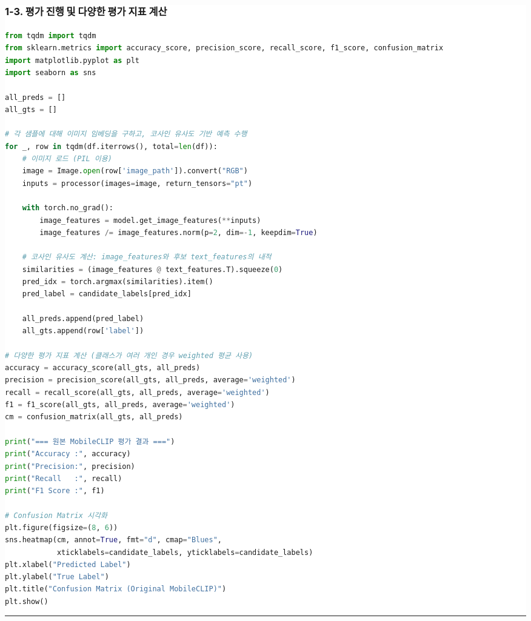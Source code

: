 ### 1-3. 평가 진행 및 다양한 평가 지표 계산

```python
from tqdm import tqdm
from sklearn.metrics import accuracy_score, precision_score, recall_score, f1_score, confusion_matrix
import matplotlib.pyplot as plt
import seaborn as sns

all_preds = []
all_gts = []

# 각 샘플에 대해 이미지 임베딩을 구하고, 코사인 유사도 기반 예측 수행
for _, row in tqdm(df.iterrows(), total=len(df)):
    # 이미지 로드 (PIL 이용)
    image = Image.open(row['image_path']).convert("RGB")
    inputs = processor(images=image, return_tensors="pt")
    
    with torch.no_grad():
        image_features = model.get_image_features(**inputs)
        image_features /= image_features.norm(p=2, dim=-1, keepdim=True)
    
    # 코사인 유사도 계산: image_features와 후보 text_features의 내적
    similarities = (image_features @ text_features.T).squeeze(0)
    pred_idx = torch.argmax(similarities).item()
    pred_label = candidate_labels[pred_idx]
    
    all_preds.append(pred_label)
    all_gts.append(row['label'])

# 다양한 평가 지표 계산 (클래스가 여러 개인 경우 weighted 평균 사용)
accuracy = accuracy_score(all_gts, all_preds)
precision = precision_score(all_gts, all_preds, average='weighted')
recall = recall_score(all_gts, all_preds, average='weighted')
f1 = f1_score(all_gts, all_preds, average='weighted')
cm = confusion_matrix(all_gts, all_preds)

print("=== 원본 MobileCLIP 평가 결과 ===")
print("Accuracy :", accuracy)
print("Precision:", precision)
print("Recall   :", recall)
print("F1 Score :", f1)

# Confusion Matrix 시각화
plt.figure(figsize=(8, 6))
sns.heatmap(cm, annot=True, fmt="d", cmap="Blues",
            xticklabels=candidate_labels, yticklabels=candidate_labels)
plt.xlabel("Predicted Label")
plt.ylabel("True Label")
plt.title("Confusion Matrix (Original MobileCLIP)")
plt.show()
```

---